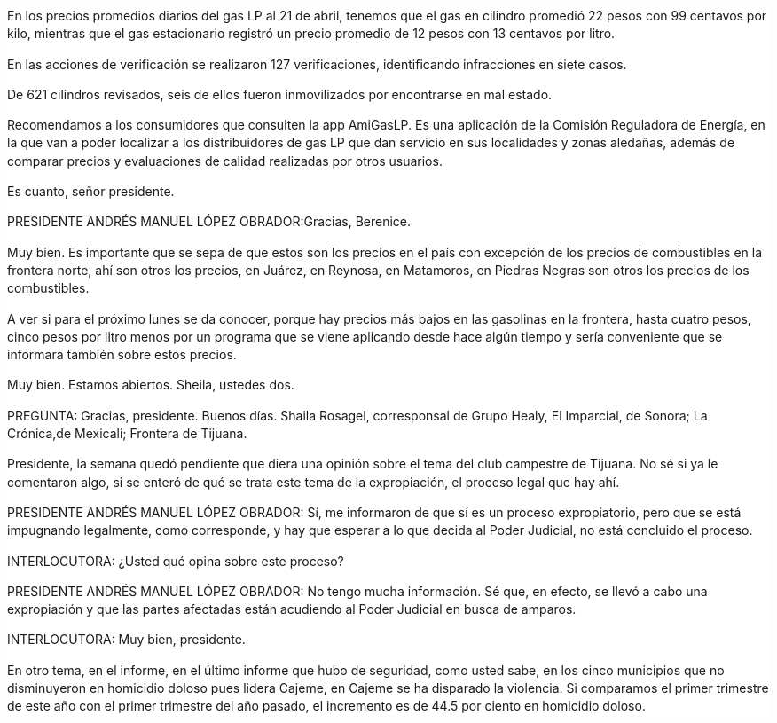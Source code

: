 En los precios promedios diarios del gas LP al 21 de abril, tenemos que el gas
en cilindro promedió 22 pesos con 99 centavos por kilo, mientras que el gas
estacionario registró un precio promedio de 12 pesos con 13 centavos por
litro.

En las acciones de verificación se realizaron 127 verificaciones,
identificando infracciones en siete casos.

De 621 cilindros revisados, seis de ellos fueron inmovilizados por encontrarse
en mal estado.

Recomendamos a los consumidores que consulten la app AmiGasLP. Es una
aplicación de la Comisión Reguladora de Energía, en la que van a poder
localizar a los distribuidores de gas LP que dan servicio en sus localidades y
zonas aledañas, además de comparar precios y evaluaciones de calidad
realizadas por otros usuarios.

Es cuanto, señor presidente.

PRESIDENTE ANDRÉS MANUEL LÓPEZ OBRADOR:Gracias, Berenice.

Muy bien. Es importante que se sepa de que estos son los precios en el país
con excepción de los precios de combustibles en la frontera norte, ahí son
otros los precios, en Juárez, en Reynosa, en Matamoros, en Piedras Negras son
otros los precios de los combustibles.

A ver si para el próximo lunes se da conocer, porque hay precios más bajos en
las gasolinas en la frontera, hasta cuatro pesos, cinco pesos por litro menos
por un programa que se viene aplicando desde hace algún tiempo y sería
conveniente que se informara también sobre estos precios.

Muy bien. Estamos abiertos. Sheila, ustedes dos.

PREGUNTA: Gracias, presidente. Buenos días. Shaila Rosagel, corresponsal de
Grupo Healy, El Imparcial, de Sonora; La Crónica,de Mexicali; Frontera de
Tijuana.

Presidente, la semana quedó pendiente que diera una opinión sobre el tema del
club campestre de Tijuana. No sé si ya le comentaron algo, si se enteró de qué
se trata este tema de la expropiación, el proceso legal que hay ahí.

PRESIDENTE ANDRÉS MANUEL LÓPEZ OBRADOR: Sí, me informaron de que sí es un
proceso expropiatorio, pero que se está impugnando legalmente, como
corresponde, y hay que esperar a lo que decida al Poder Judicial, no está
concluido el proceso.

INTERLOCUTORA: ¿Usted qué opina sobre este proceso?

PRESIDENTE ANDRÉS MANUEL LÓPEZ OBRADOR: No tengo mucha información. Sé que, en
efecto, se llevó a cabo una expropiación y que las partes afectadas están
acudiendo al Poder Judicial en busca de amparos.

INTERLOCUTORA: Muy bien, presidente.

En otro tema, en el informe, en el último informe que hubo de seguridad, como
usted sabe, en los cinco municipios que no disminuyeron en homicidio doloso
pues lidera Cajeme, en Cajeme se ha disparado la violencia. Si comparamos el
primer trimestre de este año con el primer trimestre del año pasado, el
incremento es de 44.5 por ciento en homicidio doloso.
